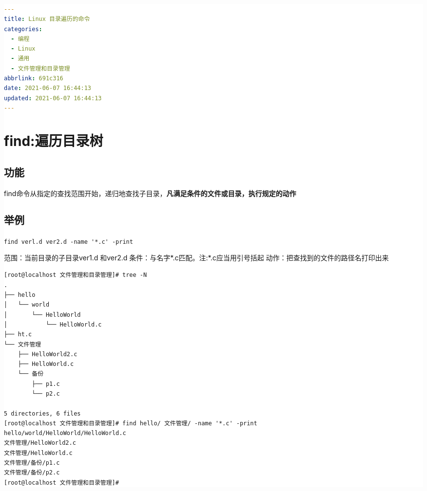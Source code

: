 ```yaml
---
title: Linux 目录遍历的命令
categories:
  - 编程
  - Linux
  - 通用
  - 文件管理和目录管理
abbrlink: 691c316
date: 2021-06-07 16:44:13
updated: 2021-06-07 16:44:13
---
```

# find:遍历目录树
## 功能
find命令从指定的查找范围开始，递归地查找子目录，**凡满足条件的文件或目录，执行规定的动作**
## 举例
```
find verl.d ver2.d -name '*.c' -print
```
范围：当前目录的子目录ver1.d 和ver2.d
条件：与名字*.c匹配。注:*.c应当用引号括起
动作：把查找到的文件的路径名打印出来

```
[root@localhost 文件管理和目录管理]# tree -N
.
├── hello
│   └── world
│       └── HelloWorld
│           └── HelloWorld.c
├── ht.c
└── 文件管理
    ├── HelloWorld2.c
    ├── HelloWorld.c
    └── 备份
        ├── p1.c
        └── p2.c

5 directories, 6 files
[root@localhost 文件管理和目录管理]# find hello/ 文件管理/ -name '*.c' -print
hello/world/HelloWorld/HelloWorld.c
文件管理/HelloWorld2.c
文件管理/HelloWorld.c
文件管理/备份/p1.c
文件管理/备份/p2.c
[root@localhost 文件管理和目录管理]#
```
